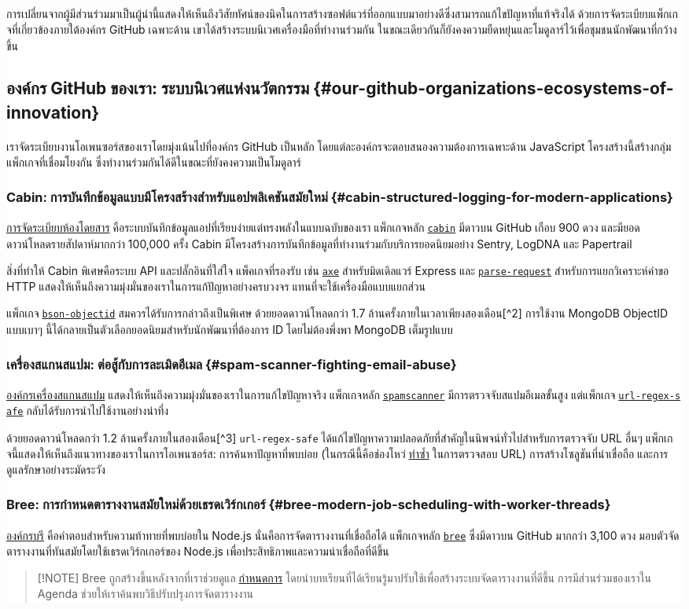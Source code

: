 การเปลี่ยนจากผู้มีส่วนร่วมมาเป็นผู้นำนี้แสดงให้เห็นถึงวิสัยทัศน์ของนิคในการสร้างซอฟต์แวร์ที่ออกแบบมาอย่างดีซึ่งสามารถแก้ไขปัญหาที่แท้จริงได้ ด้วยการจัดระเบียบแพ็กเกจที่เกี่ยวข้องภายใต้องค์กร GitHub เฉพาะด้าน เขาได้สร้างระบบนิเวศเครื่องมือที่ทำงานร่วมกัน ในขณะเดียวกันก็ยังคงความยืดหยุ่นและโมดูลาร์ไว้เพื่อชุมชนนักพัฒนาที่กว้างขึ้น

## องค์กร GitHub ของเรา: ระบบนิเวศแห่งนวัตกรรม {#our-github-organizations-ecosystems-of-innovation}

เราจัดระเบียบงานโอเพนซอร์สของเราโดยมุ่งเน้นไปที่องค์กร GitHub เป็นหลัก โดยแต่ละองค์กรจะตอบสนองความต้องการเฉพาะด้าน JavaScript โครงสร้างนี้สร้างกลุ่มแพ็กเกจที่เชื่อมโยงกัน ซึ่งทำงานร่วมกันได้ดีในขณะที่ยังคงความเป็นโมดูลาร์

### Cabin: การบันทึกข้อมูลแบบมีโครงสร้างสำหรับแอปพลิเคชันสมัยใหม่ {#cabin-structured-logging-for-modern-applications}

[การจัดระเบียบห้องโดยสาร](https://github.com/cabinjs) คือระบบบันทึกข้อมูลแอปที่เรียบง่ายแต่ทรงพลังในแบบฉบับของเรา แพ็กเกจหลัก [`cabin`](https://github.com/cabinjs/cabin) มีดาวบน GitHub เกือบ 900 ดวง และมียอดดาวน์โหลดรายสัปดาห์มากกว่า 100,000 ครั้ง Cabin มีโครงสร้างการบันทึกข้อมูลที่ทำงานร่วมกับบริการยอดนิยมอย่าง Sentry, LogDNA และ Papertrail

สิ่งที่ทำให้ Cabin พิเศษคือระบบ API และปลั๊กอินที่ใส่ใจ แพ็คเกจที่รองรับ เช่น [`axe`](https://github.com/cabinjs/axe) สำหรับมิดเดิลแวร์ Express และ [`parse-request`](https://github.com/cabinjs/parse-request) สำหรับการแยกวิเคราะห์คำขอ HTTP แสดงให้เห็นถึงความมุ่งมั่นของเราในการแก้ปัญหาอย่างครบวงจร แทนที่จะใช้เครื่องมือแบบแยกส่วน

แพ็กเกจ [`bson-objectid`](https://github.com/cabinjs/bson-objectid) สมควรได้รับการกล่าวถึงเป็นพิเศษ ด้วยยอดดาวน์โหลดกว่า 1.7 ล้านครั้งภายในเวลาเพียงสองเดือน\[^2] การใช้งาน MongoDB ObjectID แบบเบาๆ นี้ได้กลายเป็นตัวเลือกยอดนิยมสำหรับนักพัฒนาที่ต้องการ ID โดยไม่ต้องพึ่งพา MongoDB เต็มรูปแบบ

### เครื่องสแกนสแปม: ต่อสู้กับการละเมิดอีเมล {#spam-scanner-fighting-email-abuse}

[องค์กรเครื่องสแกนสแปม](https://github.com/spamscanner) แสดงให้เห็นถึงความมุ่งมั่นของเราในการแก้ไขปัญหาจริง แพ็กเกจหลัก [`spamscanner`](https://github.com/spamscanner/spamscanner) มีการตรวจจับสแปมอีเมลขั้นสูง แต่แพ็กเกจ [`url-regex-safe`](https://github.com/spamscanner/url-regex-safe) กลับได้รับการนำไปใช้งานอย่างน่าทึ่ง

ด้วยยอดดาวน์โหลดกว่า 1.2 ล้านครั้งภายในสองเดือน\[^3] `url-regex-safe` ได้แก้ไขปัญหาความปลอดภัยที่สำคัญในนิพจน์ทั่วไปสำหรับการตรวจจับ URL อื่นๆ แพ็กเกจนี้แสดงให้เห็นถึงแนวทางของเราในการโอเพนซอร์ส: การค้นหาปัญหาที่พบบ่อย (ในกรณีนี้คือช่องโหว่ [ทำซ้ำ](https://en.wikipedia.org/wiki/ReDoS) ในการตรวจสอบ URL) การสร้างโซลูชันที่น่าเชื่อถือ และการดูแลรักษาอย่างระมัดระวัง

### Bree: การกำหนดตารางงานสมัยใหม่ด้วยเธรดเวิร์กเกอร์ {#bree-modern-job-scheduling-with-worker-threads}

[องค์กรบรี](https://github.com/breejs) คือคำตอบสำหรับความท้าทายที่พบบ่อยใน Node.js นั่นคือการจัดตารางงานที่เชื่อถือได้ แพ็กเกจหลัก [`bree`](https://github.com/breejs/bree) ซึ่งมีดาวบน GitHub มากกว่า 3,100 ดวง มอบตัวจัดตารางงานที่ทันสมัยโดยใช้เธรดเวิร์กเกอร์ของ Node.js เพื่อประสิทธิภาพและความน่าเชื่อถือที่ดีขึ้น

> \[!NOTE]
> Bree ถูกสร้างขึ้นหลังจากที่เราช่วยดูแล [กำหนดการ](https://github.com/agenda/agenda) โดยนำบทเรียนที่ได้เรียนรู้มาปรับใช้เพื่อสร้างระบบจัดตารางงานที่ดีขึ้น การมีส่วนร่วมของเราใน Agenda ช่วยให้เราค้นพบวิธีปรับปรุงการจัดตารางงาน
